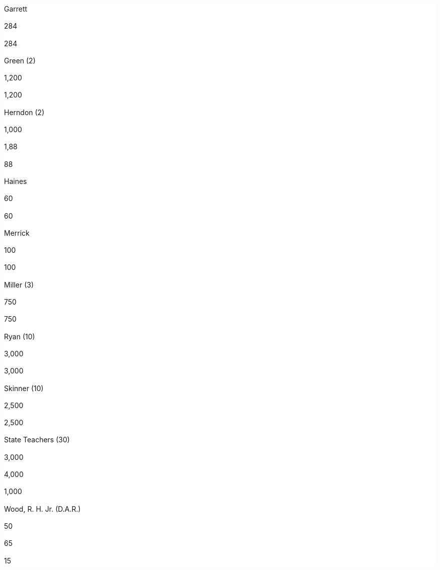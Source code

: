 Garrett

284

284

Green (2)

1,200

1,200

Herndon (2)

1,000

1,88

88

Haines

60

60

Merrick

100

100

Miller (3)

750

750

Ryan (10)

3,000

3,000

Skinner (10)

2,500

2,500

State Teachers (30)

3,000

4,000

1,000

Wood, R. H. Jr. (D.A.R.)

50

65

15
